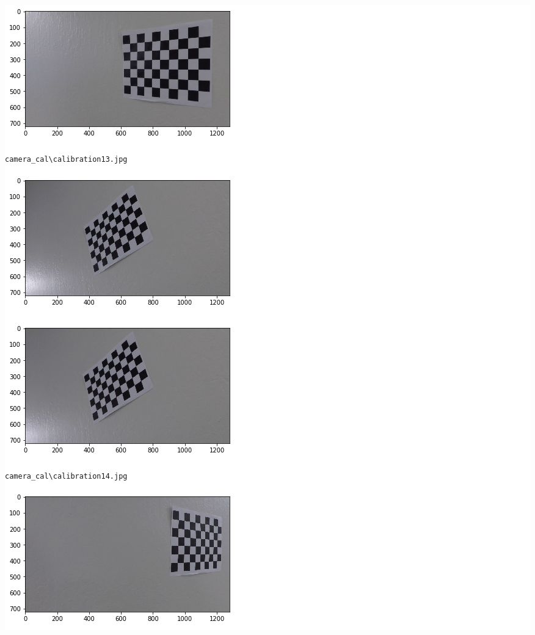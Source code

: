 

![png](readme_images/output_5_11.png)


    camera_cal\calibration13.jpg
    


![png](readme_images/output_5_13.png)



![png](readme_images/output_5_14.png)


    camera_cal\calibration14.jpg
    


![png](readme_images/output_5_16.png)
